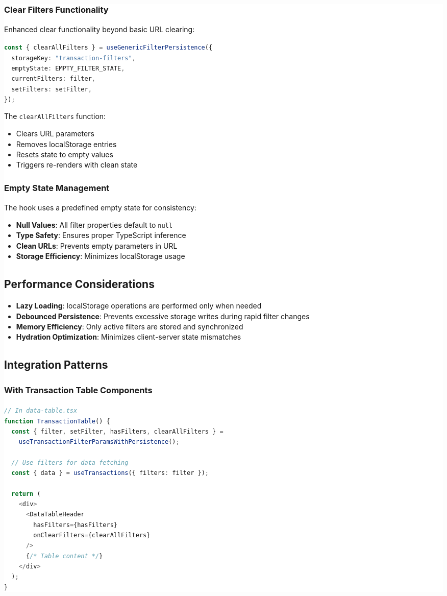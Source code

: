 ### Clear Filters Functionality

Enhanced clear functionality beyond basic URL clearing:

```typescript
const { clearAllFilters } = useGenericFilterPersistence({
  storageKey: "transaction-filters",
  emptyState: EMPTY_FILTER_STATE,
  currentFilters: filter,
  setFilters: setFilter,
});
```

The `clearAllFilters` function:

- Clears URL parameters
- Removes localStorage entries
- Resets state to empty values
- Triggers re-renders with clean state

### Empty State Management

The hook uses a predefined empty state for consistency:

- **Null Values**: All filter properties default to `null`
- **Type Safety**: Ensures proper TypeScript inference
- **Clean URLs**: Prevents empty parameters in URL
- **Storage Efficiency**: Minimizes localStorage usage

## Performance Considerations

- **Lazy Loading**: localStorage operations are performed only when needed
- **Debounced Persistence**: Prevents excessive storage writes during rapid filter changes
- **Memory Efficiency**: Only active filters are stored and synchronized
- **Hydration Optimization**: Minimizes client-server state mismatches

## Integration Patterns

### With Transaction Table Components

```typescript
// In data-table.tsx
function TransactionTable() {
  const { filter, setFilter, hasFilters, clearAllFilters } =
    useTransactionFilterParamsWithPersistence();

  // Use filters for data fetching
  const { data } = useTransactions({ filters: filter });

  return (
    <div>
      <DataTableHeader
        hasFilters={hasFilters}
        onClearFilters={clearAllFilters}
      />
      {/* Table content */}
    </div>
  );
}
```
